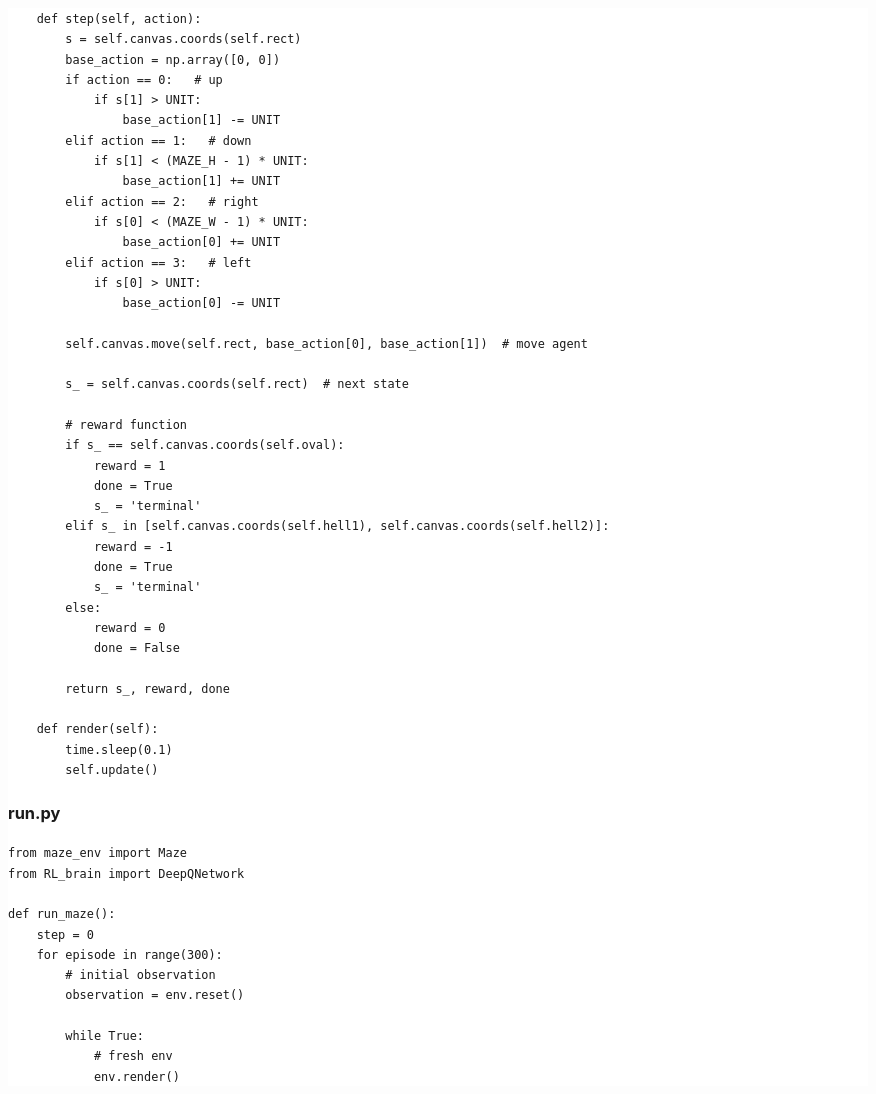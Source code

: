 	    def step(self, action):
	        s = self.canvas.coords(self.rect)
	        base_action = np.array([0, 0])
	        if action == 0:   # up
	            if s[1] > UNIT:
	                base_action[1] -= UNIT
	        elif action == 1:   # down
	            if s[1] < (MAZE_H - 1) * UNIT:
	                base_action[1] += UNIT
	        elif action == 2:   # right
	            if s[0] < (MAZE_W - 1) * UNIT:
	                base_action[0] += UNIT
	        elif action == 3:   # left
	            if s[0] > UNIT:
	                base_action[0] -= UNIT
	
	        self.canvas.move(self.rect, base_action[0], base_action[1])  # move agent
	
	        s_ = self.canvas.coords(self.rect)  # next state
	
	        # reward function
	        if s_ == self.canvas.coords(self.oval):
	            reward = 1
	            done = True
	            s_ = 'terminal'
	        elif s_ in [self.canvas.coords(self.hell1), self.canvas.coords(self.hell2)]:
	            reward = -1
	            done = True
	            s_ = 'terminal'
	        else:
	            reward = 0
	            done = False
	
	        return s_, reward, done
	
	    def render(self):
	        time.sleep(0.1)
	        self.update()

### run.py
	from maze_env import Maze
	from RL_brain import DeepQNetwork
	
	def run_maze():
	    step = 0
	    for episode in range(300):
	        # initial observation
	        observation = env.reset()
	
	        while True:
	            # fresh env
	            env.render()
	